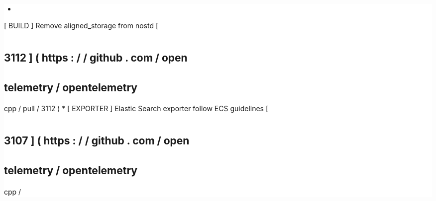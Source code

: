 *
[
BUILD
]
Remove
aligned_storage
from
nostd
[
#
3112
]
(
https
:
/
/
github
.
com
/
open
-
telemetry
/
opentelemetry
-
cpp
/
pull
/
3112
)
*
[
EXPORTER
]
Elastic
Search
exporter
follow
ECS
guidelines
[
#
3107
]
(
https
:
/
/
github
.
com
/
open
-
telemetry
/
opentelemetry
-
cpp
/
